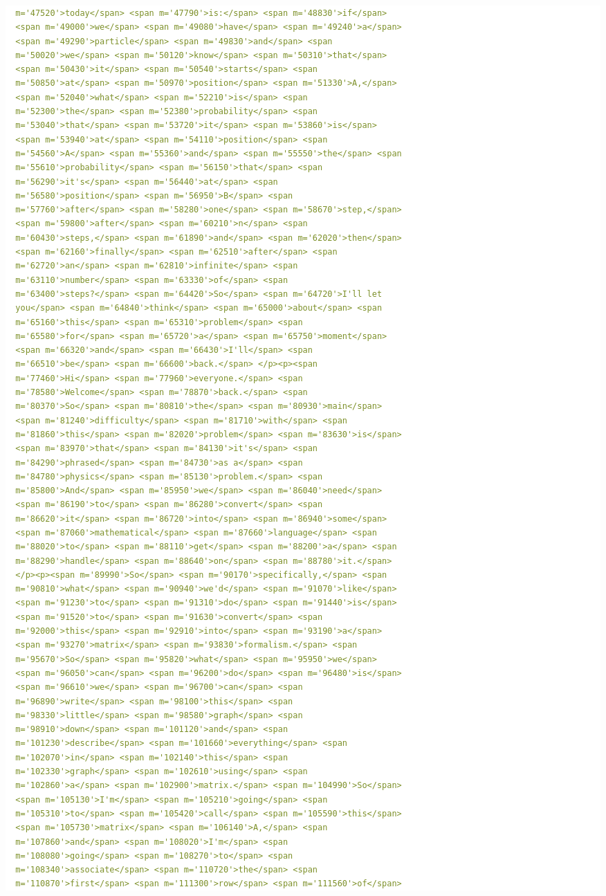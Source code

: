```yaml
  m='47520'>today</span> <span m='47790'>is:</span> <span m='48830'>if</span>
  <span m='49000'>we</span> <span m='49080'>have</span> <span m='49240'>a</span>
  <span m='49290'>particle</span> <span m='49830'>and</span> <span
  m='50020'>we</span> <span m='50120'>know</span> <span m='50310'>that</span>
  <span m='50430'>it</span> <span m='50540'>starts</span> <span
  m='50850'>at</span> <span m='50970'>position</span> <span m='51330'>A,</span>
  <span m='52040'>what</span> <span m='52210'>is</span> <span
  m='52300'>the</span> <span m='52380'>probability</span> <span
  m='53040'>that</span> <span m='53720'>it</span> <span m='53860'>is</span>
  <span m='53940'>at</span> <span m='54110'>position</span> <span
  m='54560'>A</span> <span m='55360'>and</span> <span m='55550'>the</span> <span
  m='55610'>probability</span> <span m='56150'>that</span> <span
  m='56290'>it's</span> <span m='56440'>at</span> <span
  m='56580'>position</span> <span m='56950'>B</span> <span
  m='57760'>after</span> <span m='58280'>one</span> <span m='58670'>step,</span>
  <span m='59800'>after</span> <span m='60210'>n</span> <span
  m='60430'>steps,</span> <span m='61890'>and</span> <span m='62020'>then</span>
  <span m='62160'>finally</span> <span m='62510'>after</span> <span
  m='62720'>an</span> <span m='62810'>infinite</span> <span
  m='63110'>number</span> <span m='63330'>of</span> <span
  m='63400'>steps?</span> <span m='64420'>So</span> <span m='64720'>I'll let
  you</span> <span m='64840'>think</span> <span m='65000'>about</span> <span
  m='65160'>this</span> <span m='65310'>problem</span> <span
  m='65580'>for</span> <span m='65720'>a</span> <span m='65750'>moment</span>
  <span m='66320'>and</span> <span m='66430'>I'll</span> <span
  m='66510'>be</span> <span m='66600'>back.</span> </p><p><span
  m='77460'>Hi</span> <span m='77960'>everyone.</span> <span
  m='78580'>Welcome</span> <span m='78870'>back.</span> <span
  m='80370'>So</span> <span m='80810'>the</span> <span m='80930'>main</span>
  <span m='81240'>difficulty</span> <span m='81710'>with</span> <span
  m='81860'>this</span> <span m='82020'>problem</span> <span m='83630'>is</span>
  <span m='83970'>that</span> <span m='84130'>it's</span> <span
  m='84290'>phrased</span> <span m='84730'>as a</span> <span
  m='84780'>physics</span> <span m='85130'>problem.</span> <span
  m='85800'>And</span> <span m='85950'>we</span> <span m='86040'>need</span>
  <span m='86190'>to</span> <span m='86280'>convert</span> <span
  m='86620'>it</span> <span m='86720'>into</span> <span m='86940'>some</span>
  <span m='87060'>mathematical</span> <span m='87660'>language</span> <span
  m='88020'>to</span> <span m='88110'>get</span> <span m='88200'>a</span> <span
  m='88290'>handle</span> <span m='88640'>on</span> <span m='88780'>it.</span>
  </p><p><span m='89990'>So</span> <span m='90170'>specifically,</span> <span
  m='90810'>what</span> <span m='90940'>we'd</span> <span m='91070'>like</span>
  <span m='91230'>to</span> <span m='91310'>do</span> <span m='91440'>is</span>
  <span m='91520'>to</span> <span m='91630'>convert</span> <span
  m='92000'>this</span> <span m='92910'>into</span> <span m='93190'>a</span>
  <span m='93270'>matrix</span> <span m='93830'>formalism.</span> <span
  m='95670'>So</span> <span m='95820'>what</span> <span m='95950'>we</span>
  <span m='96050'>can</span> <span m='96200'>do</span> <span m='96480'>is</span>
  <span m='96610'>we</span> <span m='96700'>can</span> <span
  m='96890'>write</span> <span m='98100'>this</span> <span
  m='98330'>little</span> <span m='98580'>graph</span> <span
  m='98910'>down</span> <span m='101120'>and</span> <span
  m='101230'>describe</span> <span m='101660'>everything</span> <span
  m='102070'>in</span> <span m='102140'>this</span> <span
  m='102330'>graph</span> <span m='102610'>using</span> <span
  m='102860'>a</span> <span m='102900'>matrix.</span> <span m='104990'>So</span>
  <span m='105130'>I'm</span> <span m='105210'>going</span> <span
  m='105310'>to</span> <span m='105420'>call</span> <span m='105590'>this</span>
  <span m='105730'>matrix</span> <span m='106140'>A,</span> <span
  m='107860'>and</span> <span m='108020'>I'm</span> <span
  m='108080'>going</span> <span m='108270'>to</span> <span
  m='108340'>associate</span> <span m='110720'>the</span> <span
  m='110870'>first</span> <span m='111300'>row</span> <span m='111560'>of</span>
```